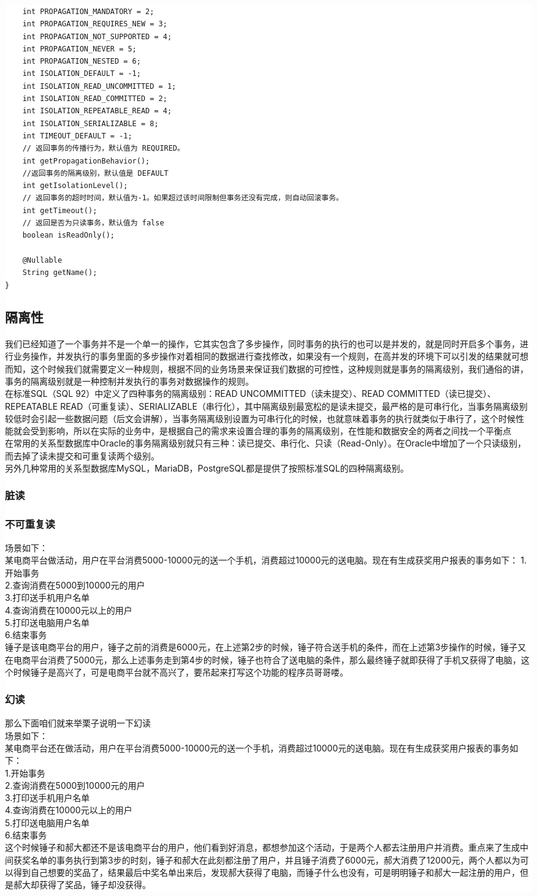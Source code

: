 ```
    int PROPAGATION_MANDATORY = 2;
    int PROPAGATION_REQUIRES_NEW = 3;
    int PROPAGATION_NOT_SUPPORTED = 4;
    int PROPAGATION_NEVER = 5;
    int PROPAGATION_NESTED = 6;
    int ISOLATION_DEFAULT = -1;
    int ISOLATION_READ_UNCOMMITTED = 1;
    int ISOLATION_READ_COMMITTED = 2;
    int ISOLATION_REPEATABLE_READ = 4;
    int ISOLATION_SERIALIZABLE = 8;
    int TIMEOUT_DEFAULT = -1;
    // 返回事务的传播行为，默认值为 REQUIRED。
    int getPropagationBehavior();
    //返回事务的隔离级别，默认值是 DEFAULT
    int getIsolationLevel();
    // 返回事务的超时时间，默认值为-1。如果超过该时间限制但事务还没有完成，则自动回滚事务。
    int getTimeout();
    // 返回是否为只读事务，默认值为 false
    boolean isReadOnly();

    @Nullable
    String getName();
}
```
## 隔离性
我们已经知道了一个事务并不是一个单一的操作，它其实包含了多步操作，同时事务的执行的也可以是并发的，就是同时开启多个事务，进行业务操作，并发执行的事务里面的多步操作对着相同的数据进行查找修改，如果没有一个规则，在高并发的环境下可以引发的结果就可想而知，这个时候我们就需要定义一种规则，根据不同的业务场景来保证我们数据的可控性，这种规则就是事务的隔离级别，我们通俗的讲，事务的隔离级别就是一种控制并发执行的事务对数据操作的规则。  
在标准SQL（SQL 92）中定义了四种事务的隔离级别：READ UNCOMMITTED（读未提交）、READ COMMITTED（读已提交）、REPEATABLE READ（可重复读）、SERIALIZABLE（串行化），其中隔离级别最宽松的是读未提交，最严格的是可串行化，当事务隔离级别较低时会引起一些数据问题（后文会讲解），当事务隔离级别设置为可串行化的时候，也就意味着事务的执行就类似于串行了，这个时候性能就会受到影响，所以在实际的业务中，是根据自己的需求来设置合理的事务的隔离级别，在性能和数据安全的两者之间找一个平衡点  
在常用的关系型数据库中Oracle的事务隔离级别就只有三种：读已提交、串行化、只读（Read-Only）。在Oracle中增加了一个只读级别，而去掉了读未提交和可重复读两个级别。  
另外几种常用的关系型数据库MySQL，MariaDB，PostgreSQL都是提供了按照标准SQL的四种隔离级别。  

###  脏读
### 不可重复读
场景如下：  
某电商平台做活动，用户在平台消费5000-10000元的送一个手机，消费超过10000元的送电脑。现在有生成获奖用户报表的事务如下：
1.开始事务  
2.查询消费在5000到10000元的用户  
3.打印送手机用户名单  
4.查询消费在10000元以上的用户  
5.打印送电脑用户名单  
6.结束事务  
锤子是该电商平台的用户，锤子之前的消费是6000元，在上述第2步的时候，锤子符合送手机的条件，而在上述第3步操作的时候，锤子又在电商平台消费了5000元，那么上述事务走到第4步的时候，锤子也符合了送电脑的条件，那么最终锤子就即获得了手机又获得了电脑，这个时候锤子是高兴了，可是电商平台就不高兴了，要吊起来打写这个功能的程序员哥哥喽。  
### 幻读
那么下面咱们就来举栗子说明一下幻读  
场景如下：  
某电商平台还在做活动，用户在平台消费5000-10000元的送一个手机，消费超过10000元的送电脑。现在有生成获奖用户报表的事务如下：  
1.开始事务  
2.查询消费在5000到10000元的用户  
3.打印送手机用户名单  
4.查询消费在10000元以上的用户  
5.打印送电脑用户名单  
6.结束事务  
这个时候锤子和郝大都还不是该电商平台的用户，他们看到好消息，都想参加这个活动，于是两个人都去注册用户并消费。重点来了生成中间获奖名单的事务执行到第3步的时刻，锤子和郝大在此刻都注册了用户，并且锤子消费了6000元，郝大消费了12000元，两个人都以为可以得到自己想要的奖品了，结果最后中奖名单出来后，发现郝大获得了电脑，而锤子什么也没有，可是明明锤子和郝大一起注册的用户，但是郝大却获得了奖品，锤子却没获得。  